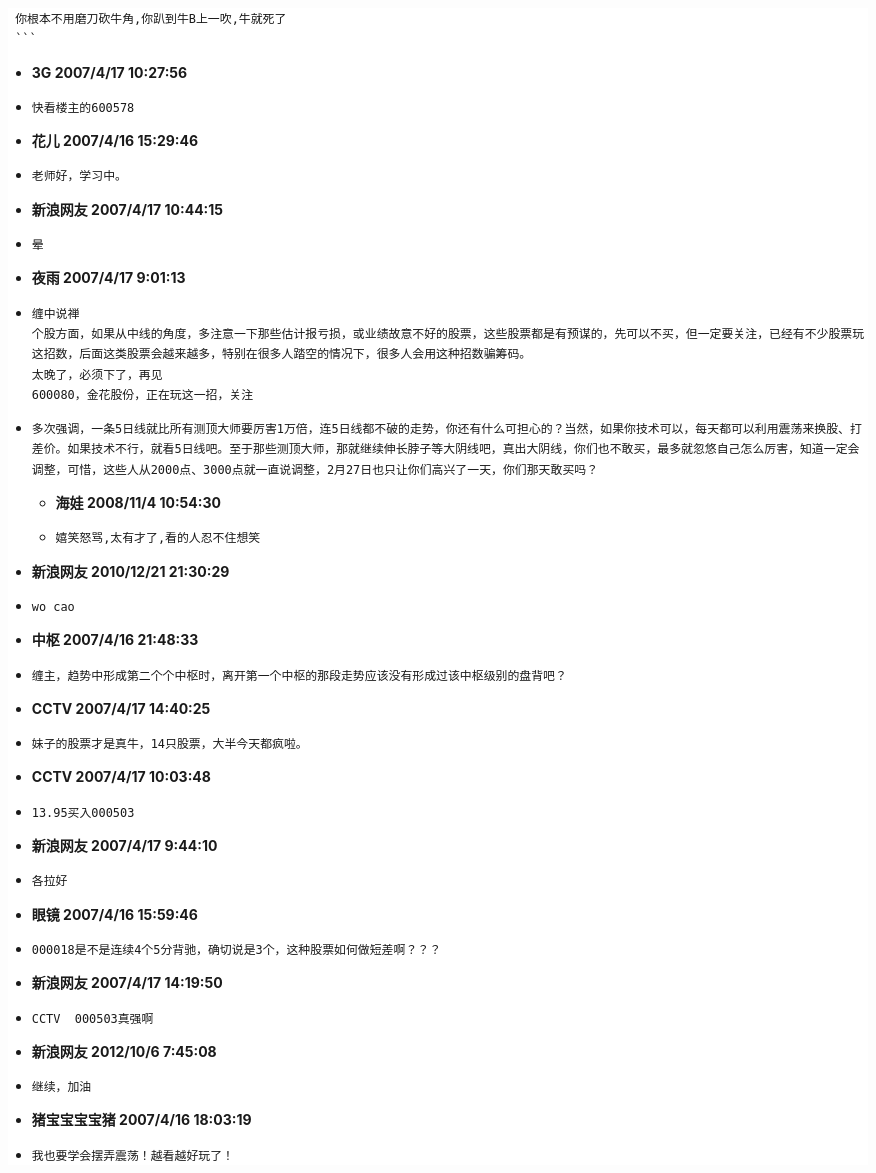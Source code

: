      你根本不用磨刀砍牛角,你趴到牛B上一吹,牛就死了
     ```
- **3G 2007/4/17 10:27:56**
- ```
  快看楼主的600578
  ```
- **花儿 2007/4/16 15:29:46**
- ```
  老师好，学习中。
  ```
- **新浪网友 2007/4/17 10:44:15**
- ```
  晕
  ```
- **夜雨 2007/4/17 9:01:13**
- ```
  缠中说禅 
  个股方面，如果从中线的角度，多注意一下那些估计报亏损，或业绩故意不好的股票，这些股票都是有预谋的，先可以不买，但一定要关注，已经有不少股票玩这招数，后面这类股票会越来越多，特别在很多人踏空的情况下，很多人会用这种招数骗筹码。
  太晚了，必须下了，再见
  600080，金花股份，正在玩这一招，关注
  ```
- ```
  多次强调，一条5日线就比所有测顶大师要厉害1万倍，连5日线都不破的走势，你还有什么可担心的？当然，如果你技术可以，每天都可以利用震荡来换股、打差价。如果技术不行，就看5日线吧。至于那些测顶大师，那就继续伸长脖子等大阴线吧，真出大阴线，你们也不敢买，最多就忽悠自己怎么厉害，知道一定会调整，可惜，这些人从2000点、3000点就一直说调整，2月27日也只让你们高兴了一天，你们那天敢买吗？
  ```
   - **海娃 2008/11/4 10:54:30**
   - ```
     嬉笑怒骂,太有才了,看的人忍不住想笑
     ```
- **新浪网友 2010/12/21 21:30:29**
- ```
  wo cao  
  ```
- **中枢 2007/4/16 21:48:33**
- ```
  缠主，趋势中形成第二个个中枢时，离开第一个中枢的那段走势应该没有形成过该中枢级别的盘背吧？
  ```
- **CCTV 2007/4/17 14:40:25**
- ```
  妹子的股票才是真牛，14只股票，大半今天都疯啦。
  ```
- **CCTV 2007/4/17 10:03:48**
- ```
  13.95买入000503
  ```
- **新浪网友 2007/4/17 9:44:10**
- ```
  各拉好
  ```
- **眼镜 2007/4/16 15:59:46**
- ```
  000018是不是连续4个5分背驰，确切说是3个，这种股票如何做短差啊？？？
  ```
- **新浪网友 2007/4/17 14:19:50**
- ```
  CCTV  000503真强啊
  ```
- **新浪网友 2012/10/6 7:45:08**
- ```
  继续，加油
  ```
- **猪宝宝宝宝猪 2007/4/16 18:03:19**
- ```
  我也要学会摆弄震荡！越看越好玩了！
  ```